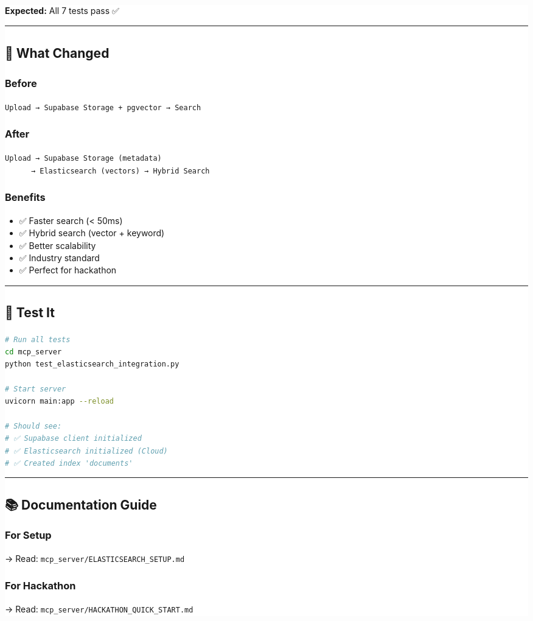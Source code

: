 **Expected:** All 7 tests pass ✅

---

## 🎯 What Changed

### Before
```
Upload → Supabase Storage + pgvector → Search
```

### After
```
Upload → Supabase Storage (metadata)
      → Elasticsearch (vectors) → Hybrid Search
```

### Benefits
- ✅ Faster search (< 50ms)
- ✅ Hybrid search (vector + keyword)
- ✅ Better scalability
- ✅ Industry standard
- ✅ Perfect for hackathon

---

## 🧪 Test It

```bash
# Run all tests
cd mcp_server
python test_elasticsearch_integration.py

# Start server
uvicorn main:app --reload

# Should see:
# ✅ Supabase client initialized
# ✅ Elasticsearch initialized (Cloud)
# ✅ Created index 'documents'
```

---

## 📚 Documentation Guide

### For Setup
→ Read: `mcp_server/ELASTICSEARCH_SETUP.md`

### For Hackathon
→ Read: `mcp_server/HACKATHON_QUICK_START.md`
